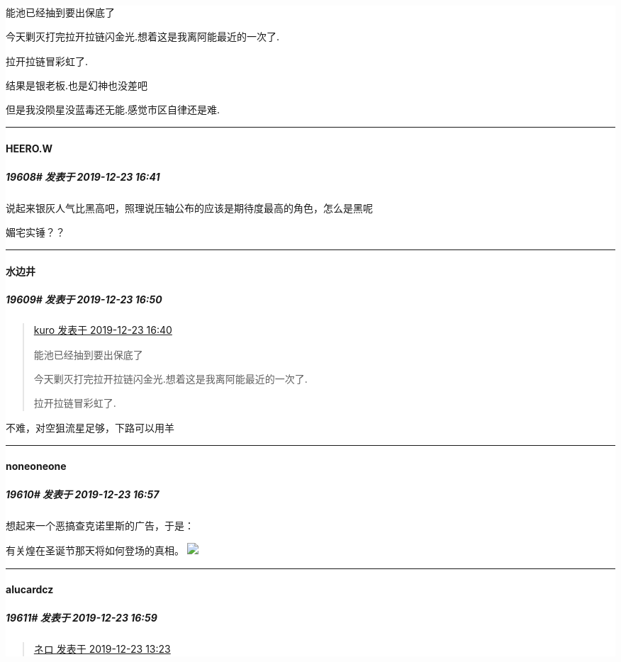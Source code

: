 
能池已经抽到要出保底了

今天剿灭打完拉开拉链闪金光.想着这是我离阿能最近的一次了.

拉开拉链冒彩虹了.

结果是银老板.也是幻神也没差吧

但是我没陨星没蓝毒还无能.感觉市区自律还是难.


-----

####  HEERO.W  
##### 19608#       发表于 2019-12-23 16:41


说起来银灰人气比黑高吧，照理说压轴公布的应该是期待度最高的角色，怎么是黑呢


媚宅实锤？？


-----

####  水边井  
##### 19609#       发表于 2019-12-23 16:50


<blockquote><a href="httphttps://bbs.saraba1st.com/2b/forum.php?mod=redirect&amp;goto=findpost&amp;pid=45959265&amp;ptid=1574123" target="_blank">kuro 发表于 2019-12-23 16:40</a>

能池已经抽到要出保底了

今天剿灭打完拉开拉链闪金光.想着这是我离阿能最近的一次了.

拉开拉链冒彩虹了.</blockquote>
不难，对空狙流星足够，下路可以用羊


-----

####  noneoneone  
##### 19610#       发表于 2019-12-23 16:57


想起来一个恶搞查克诺里斯的广告，于是：


有关煌在圣诞节那天将如何登场的真相。
<img src="https://wx4.sinaimg.cn/mw1024/95146819ly1ga6rb8n5y2j20s70fmdig.jpg" referrerpolicy="no-referrer">


-----

####  alucardcz  
##### 19611#       发表于 2019-12-23 16:59


<blockquote><a href="httphttps://bbs.saraba1st.com/2b/forum.php?mod=redirect&amp;goto=findpost&amp;pid=45956706&amp;ptid=1574123" target="_blank">ネロ 发表于 2019-12-23 13:23</a>
